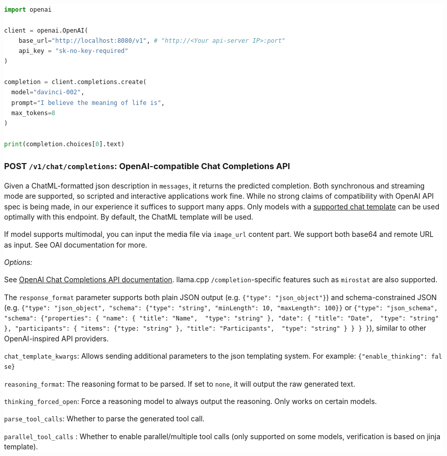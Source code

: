 ```python
import openai

client = openai.OpenAI(
    base_url="http://localhost:8080/v1", # "http://<Your api-server IP>:port"
    api_key = "sk-no-key-required"
)

completion = client.completions.create(
  model="davinci-002",
  prompt="I believe the meaning of life is",
  max_tokens=8
)

print(completion.choices[0].text)
```

### POST `/v1/chat/completions`: OpenAI-compatible Chat Completions API

Given a ChatML-formatted json description in `messages`, it returns the predicted completion. Both synchronous and streaming mode are supported, so scripted and interactive applications work fine. While no strong claims of compatibility with OpenAI API spec is being made, in our experience it suffices to support many apps. Only models with a [supported chat template](https://github.com/ggml-org/llama.cpp/wiki/Templates-supported-by-llama_chat_apply_template) can be used optimally with this endpoint. By default, the ChatML template will be used.

If model supports multimodal, you can input the media file via `image_url` content part. We support both base64 and remote URL as input. See OAI documentation for more.

*Options:*

See [OpenAI Chat Completions API documentation](https://platform.openai.com/docs/api-reference/chat). llama.cpp `/completion`-specific features such as `mirostat` are also supported.

The `response_format` parameter supports both plain JSON output (e.g. `{"type": "json_object"}`) and schema-constrained JSON (e.g. `{"type": "json_object", "schema": {"type": "string", "minLength": 10, "maxLength": 100}}` or `{"type": "json_schema", "schema": {"properties": { "name": { "title": "Name",  "type": "string" }, "date": { "title": "Date",  "type": "string" }, "participants": { "items": {"type: "string" }, "title": "Participants",  "type": "string" } } } }`), similar to other OpenAI-inspired API providers.

`chat_template_kwargs`: Allows sending additional parameters to the json templating system. For example: `{"enable_thinking": false}`

`reasoning_format`: The reasoning format to be parsed. If set to `none`, it will output the raw generated text.

`thinking_forced_open`: Force a reasoning model to always output the reasoning. Only works on certain models.

`parse_tool_calls`: Whether to parse the generated tool call.

`parallel_tool_calls` : Whether to enable parallel/multiple tool calls (only supported on some models, verification is based on jinja template).
